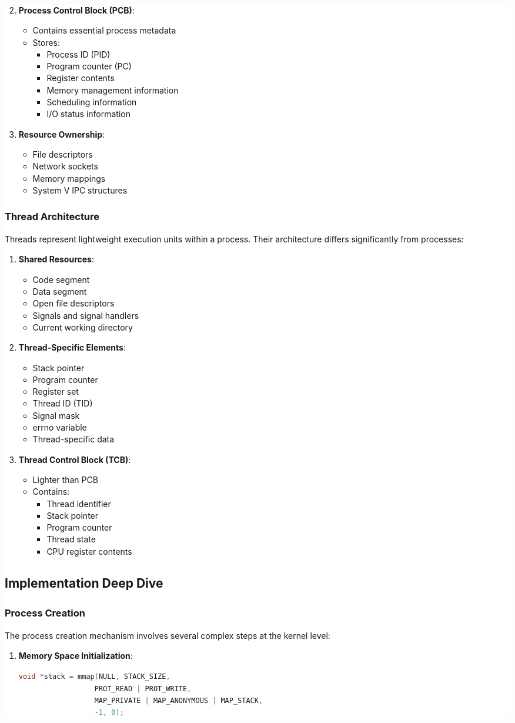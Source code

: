 2. **Process Control Block (PCB)**:
   - Contains essential process metadata
   - Stores:
     - Process ID (PID)
     - Program counter (PC)
     - Register contents
     - Memory management information
     - Scheduling information
     - I/O status information

3. **Resource Ownership**:
   - File descriptors
   - Network sockets
   - Memory mappings
   - System V IPC structures

### Thread Architecture

Threads represent lightweight execution units within a process. Their architecture differs significantly from processes:

1. **Shared Resources**:
   - Code segment
   - Data segment
   - Open file descriptors
   - Signals and signal handlers
   - Current working directory

2. **Thread-Specific Elements**:
   - Stack pointer
   - Program counter
   - Register set
   - Thread ID (TID)
   - Signal mask
   - errno variable
   - Thread-specific data

3. **Thread Control Block (TCB)**:
   - Lighter than PCB
   - Contains:
     - Thread identifier
     - Stack pointer
     - Program counter
     - Thread state
     - CPU register contents

## Implementation Deep Dive

### Process Creation

The process creation mechanism involves several complex steps at the kernel level:

1. **Memory Space Initialization**:
   ```c
   void *stack = mmap(NULL, STACK_SIZE,
                     PROT_READ | PROT_WRITE,
                     MAP_PRIVATE | MAP_ANONYMOUS | MAP_STACK,
                     -1, 0);
   ```
